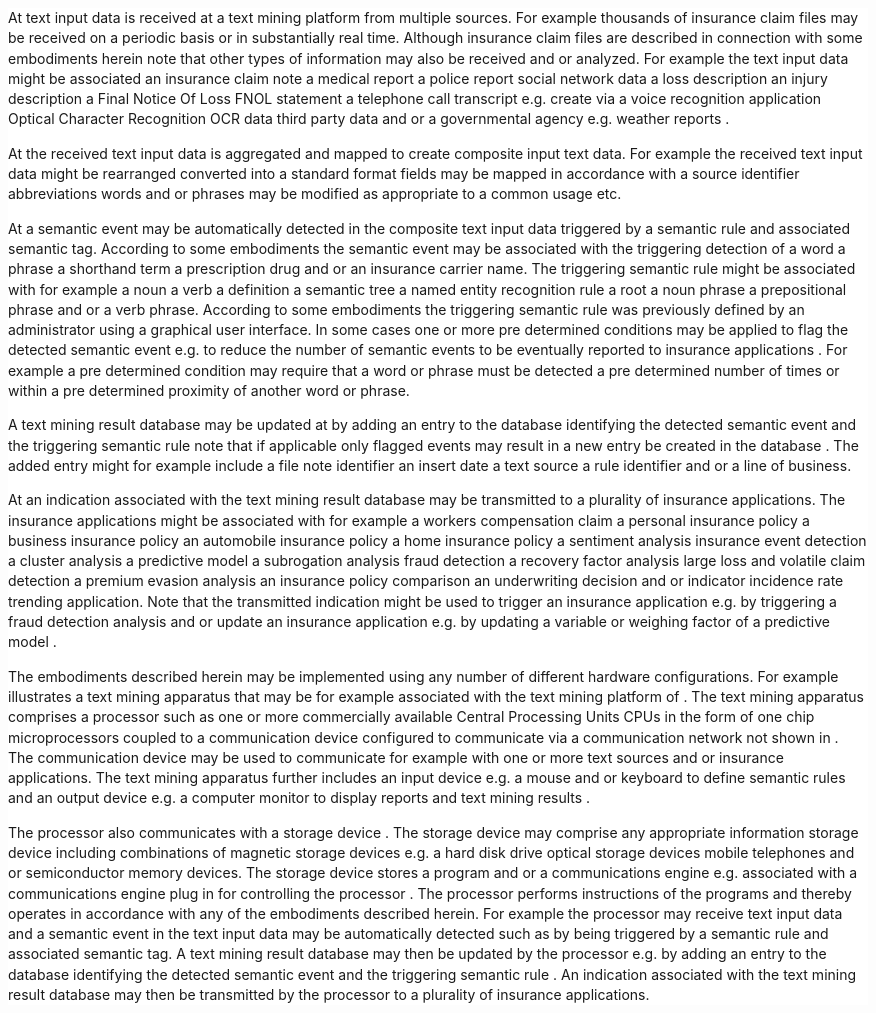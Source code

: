 At text input data is received at a text mining platform from multiple sources. For example thousands of insurance claim files may be received on a periodic basis or in substantially real time. Although insurance claim files are described in connection with some embodiments herein note that other types of information may also be received and or analyzed. For example the text input data might be associated an insurance claim note a medical report a police report social network data a loss description an injury description a Final Notice Of Loss FNOL statement a telephone call transcript e.g. create via a voice recognition application Optical Character Recognition OCR data third party data and or a governmental agency e.g. weather reports .

At the received text input data is aggregated and mapped to create composite input text data. For example the received text input data might be rearranged converted into a standard format fields may be mapped in accordance with a source identifier abbreviations words and or phrases may be modified as appropriate to a common usage etc.

At a semantic event may be automatically detected in the composite text input data triggered by a semantic rule and associated semantic tag. According to some embodiments the semantic event may be associated with the triggering detection of a word a phrase a shorthand term a prescription drug and or an insurance carrier name. The triggering semantic rule might be associated with for example a noun a verb a definition a semantic tree a named entity recognition rule a root a noun phrase a prepositional phrase and or a verb phrase. According to some embodiments the triggering semantic rule was previously defined by an administrator using a graphical user interface. In some cases one or more pre determined conditions may be applied to flag the detected semantic event e.g. to reduce the number of semantic events to be eventually reported to insurance applications . For example a pre determined condition may require that a word or phrase must be detected a pre determined number of times or within a pre determined proximity of another word or phrase.

A text mining result database may be updated at by adding an entry to the database identifying the detected semantic event and the triggering semantic rule note that if applicable only flagged events may result in a new entry be created in the database . The added entry might for example include a file note identifier an insert date a text source a rule identifier and or a line of business.

At an indication associated with the text mining result database may be transmitted to a plurality of insurance applications. The insurance applications might be associated with for example a workers compensation claim a personal insurance policy a business insurance policy an automobile insurance policy a home insurance policy a sentiment analysis insurance event detection a cluster analysis a predictive model a subrogation analysis fraud detection a recovery factor analysis large loss and volatile claim detection a premium evasion analysis an insurance policy comparison an underwriting decision and or indicator incidence rate trending application. Note that the transmitted indication might be used to trigger an insurance application e.g. by triggering a fraud detection analysis and or update an insurance application e.g. by updating a variable or weighing factor of a predictive model .

The embodiments described herein may be implemented using any number of different hardware configurations. For example illustrates a text mining apparatus that may be for example associated with the text mining platform of . The text mining apparatus comprises a processor such as one or more commercially available Central Processing Units CPUs in the form of one chip microprocessors coupled to a communication device configured to communicate via a communication network not shown in . The communication device may be used to communicate for example with one or more text sources and or insurance applications. The text mining apparatus further includes an input device e.g. a mouse and or keyboard to define semantic rules and an output device e.g. a computer monitor to display reports and text mining results .

The processor also communicates with a storage device . The storage device may comprise any appropriate information storage device including combinations of magnetic storage devices e.g. a hard disk drive optical storage devices mobile telephones and or semiconductor memory devices. The storage device stores a program and or a communications engine e.g. associated with a communications engine plug in for controlling the processor . The processor performs instructions of the programs and thereby operates in accordance with any of the embodiments described herein. For example the processor may receive text input data and a semantic event in the text input data may be automatically detected such as by being triggered by a semantic rule and associated semantic tag. A text mining result database may then be updated by the processor e.g. by adding an entry to the database identifying the detected semantic event and the triggering semantic rule . An indication associated with the text mining result database may then be transmitted by the processor to a plurality of insurance applications.
